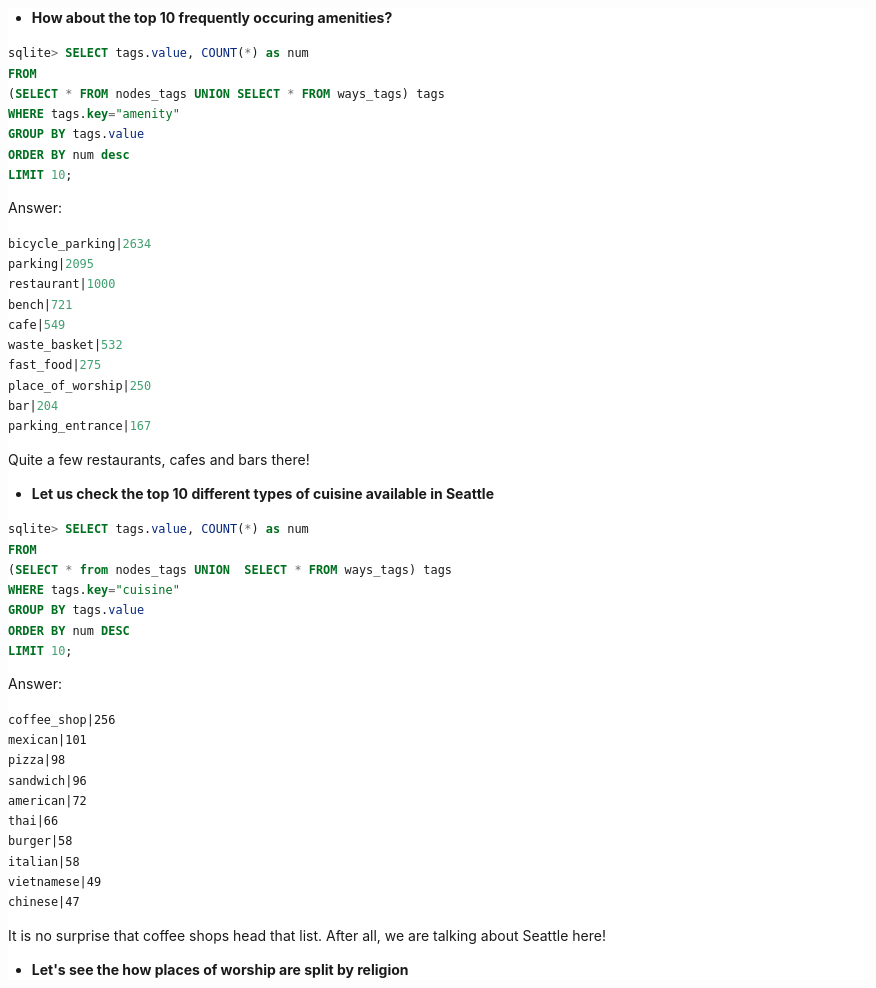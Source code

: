 * **How about the top 10 frequently occuring amenities?**

```sql
sqlite> SELECT tags.value, COUNT(*) as num
FROM
(SELECT * FROM nodes_tags UNION SELECT * FROM ways_tags) tags
WHERE tags.key="amenity"
GROUP BY tags.value
ORDER BY num desc
LIMIT 10;
```
Answer:

``` sql
bicycle_parking|2634
parking|2095
restaurant|1000
bench|721
cafe|549
waste_basket|532
fast_food|275
place_of_worship|250
bar|204
parking_entrance|167
```
Quite a few restaurants, cafes and bars there!

* **Let us check the top 10 different types of cuisine available in Seattle**

```sql
sqlite> SELECT tags.value, COUNT(*) as num
FROM
(SELECT * from nodes_tags UNION  SELECT * FROM ways_tags) tags
WHERE tags.key="cuisine"
GROUP BY tags.value
ORDER BY num DESC
LIMIT 10;
```
Answer:
```
coffee_shop|256
mexican|101
pizza|98
sandwich|96
american|72
thai|66
burger|58
italian|58
vietnamese|49
chinese|47
```
It is no surprise that coffee shops head that list. After all, we are talking about Seattle here!

* **Let's see the how places of worship are split by religion** 
